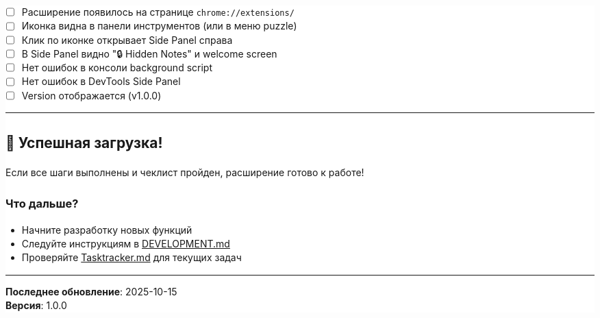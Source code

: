 - [ ] Расширение появилось на странице `chrome://extensions/`
- [ ] Иконка видна в панели инструментов (или в меню puzzle)
- [ ] Клик по иконке открывает Side Panel справа
- [ ] В Side Panel видно "🔒 Hidden Notes" и welcome screen
- [ ] Нет ошибок в консоли background script
- [ ] Нет ошибок в DevTools Side Panel
- [ ] Version отображается (v1.0.0)

---

## 🎉 Успешная загрузка!

Если все шаги выполнены и чеклист пройден, расширение готово к работе!

### Что дальше?

- Начните разработку новых функций
- Следуйте инструкциям в [DEVELOPMENT.md](docs/DEVELOPMENT.md)
- Проверяйте [Tasktracker.md](docs/Tasktracker.md) для текущих задач

---

**Последнее обновление**: 2025-10-15  
**Версия**: 1.0.0








